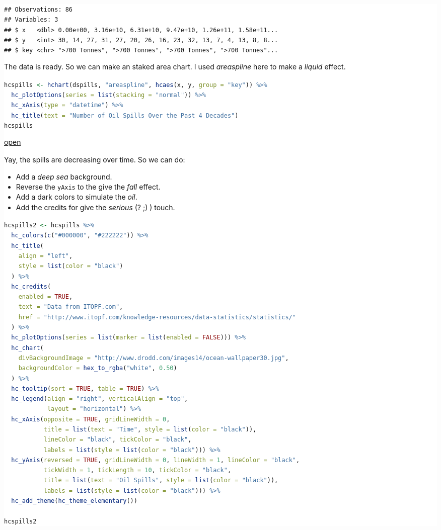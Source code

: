 ```
## Observations: 86
## Variables: 3
## $ x   <dbl> 0.00e+00, 3.16e+10, 6.31e+10, 9.47e+10, 1.26e+11, 1.58e+11...
## $ y   <int> 30, 14, 27, 31, 27, 20, 26, 16, 23, 32, 13, 7, 4, 13, 8, 8...
## $ key <chr> ">700 Tonnes", ">700 Tonnes", ">700 Tonnes", ">700 Tonnes"...
```

The data is ready. So we can make an staked area chart. I used _areaspline_
here to make a _liquid_ effect. 


```r
hcspills <- hchart(dspills, "areaspline", hcaes(x, y, group = "key")) %>% 
  hc_plotOptions(series = list(stacking = "normal")) %>% 
  hc_xAxis(type = "datetime") %>% 
  hc_title(text = "Number of Oil Spills Over the Past 4 Decades")
hcspills
```

<iframe src="/htmlwidgets/giving-a-thematic-touch-to-your-interactive-chart/highchart_lamygqn.html"></iframe> <a href="/htmlwidgets/giving-a-thematic-touch-to-your-interactive-chart/highchart_lamygqn.html" target="_blank">open</a>

Yay, the spills are decreasing over time. So we can do:

- Add a _deep sea_ background.
- Reverse the `yAxis` to the give the _fall_ effect. 
- Add a dark colors to simulate the _oil_.
- Add the credits for give the _serious_ (? ;) ) touch.


```r
hcspills2 <- hcspills %>% 
  hc_colors(c("#000000", "#222222")) %>% 
  hc_title(
    align = "left",
    style = list(color = "black")
  ) %>% 
  hc_credits(
    enabled = TRUE,
    text = "Data from ITOPF.com",
    href = "http://www.itopf.com/knowledge-resources/data-statistics/statistics/"
  ) %>% 
  hc_plotOptions(series = list(marker = list(enabled = FALSE))) %>% 
  hc_chart(
    divBackgroundImage = "http://www.drodd.com/images14/ocean-wallpaper30.jpg",
    backgroundColor = hex_to_rgba("white", 0.50)
  ) %>% 
  hc_tooltip(sort = TRUE, table = TRUE) %>% 
  hc_legend(align = "right", verticalAlign = "top",
            layout = "horizontal") %>% 
  hc_xAxis(opposite = TRUE, gridLineWidth = 0,
           title = list(text = "Time", style = list(color = "black")),
           lineColor = "black", tickColor = "black",
           labels = list(style = list(color = "black"))) %>% 
  hc_yAxis(reversed = TRUE, gridLineWidth = 0, lineWidth = 1, lineColor = "black",
           tickWidth = 1, tickLength = 10, tickColor = "black",
           title = list(text = "Oil Spills", style = list(color = "black")),
           labels = list(style = list(color = "black"))) %>% 
  hc_add_theme(hc_theme_elementary())

hcspills2
```
